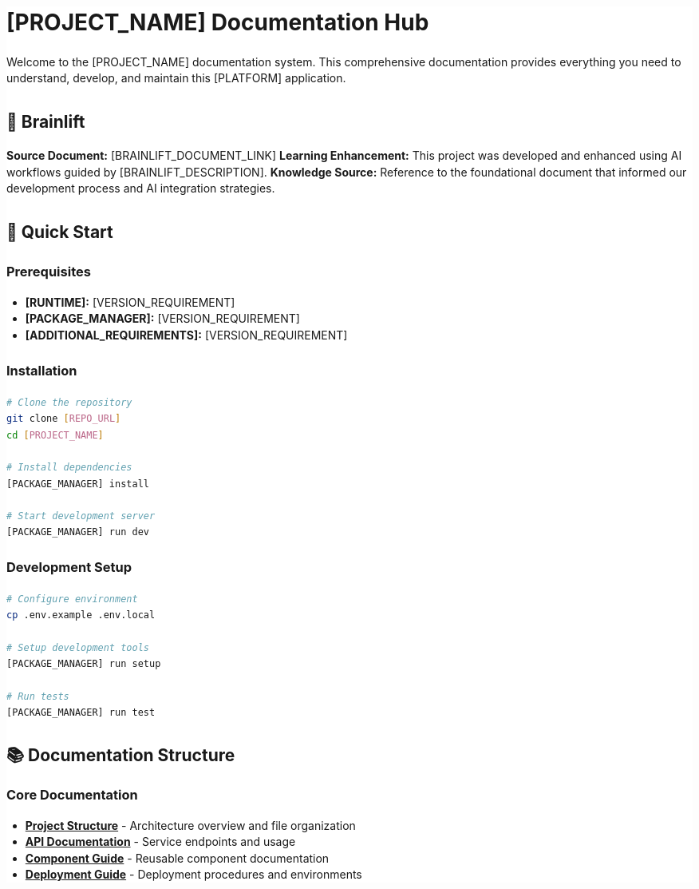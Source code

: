 # [PROJECT_NAME] Documentation Hub

Welcome to the [PROJECT_NAME] documentation system. This comprehensive documentation provides everything you need to understand, develop, and maintain this [PLATFORM] application.

## 📖 Brainlift
**Source Document:** [BRAINLIFT_DOCUMENT_LINK]
**Learning Enhancement:** This project was developed and enhanced using AI workflows guided by [BRAINLIFT_DESCRIPTION].
**Knowledge Source:** Reference to the foundational document that informed our development process and AI integration strategies.

## 🚀 Quick Start

### Prerequisites
- **[RUNTIME]:** [VERSION_REQUIREMENT]
- **[PACKAGE_MANAGER]:** [VERSION_REQUIREMENT]
- **[ADDITIONAL_REQUIREMENTS]:** [VERSION_REQUIREMENT]

### Installation
```bash
# Clone the repository
git clone [REPO_URL]
cd [PROJECT_NAME]

# Install dependencies
[PACKAGE_MANAGER] install

# Start development server
[PACKAGE_MANAGER] run dev
```

### Development Setup
```bash
# Configure environment
cp .env.example .env.local

# Setup development tools
[PACKAGE_MANAGER] run setup

# Run tests
[PACKAGE_MANAGER] run test
```

## 📚 Documentation Structure

### Core Documentation
- **[Project Structure](PROJECT_STRUCTURE.md)** - Architecture overview and file organization
- **[API Documentation](API_DOCUMENTATION.md)** - Service endpoints and usage
- **[Component Guide](COMPONENT_GUIDE.md)** - Reusable component documentation
- **[Deployment Guide](DEPLOYMENT_GUIDE.md)** - Deployment procedures and environments
